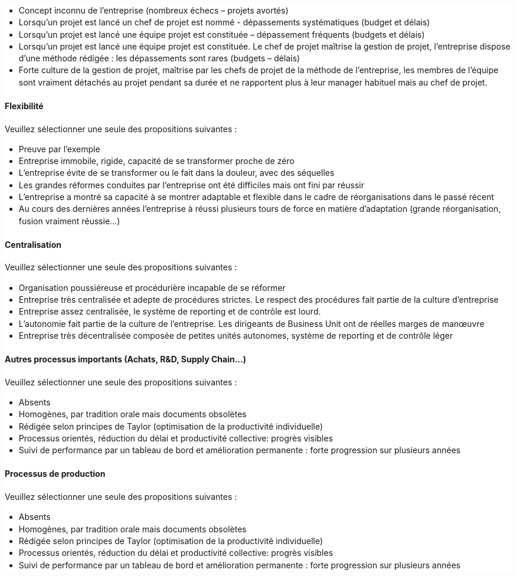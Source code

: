 - Concept inconnu de l’entreprise (nombreux échecs – projets avortés)
- Lorsqu’un projet est lancé un chef de projet est nommé - dépassements systématiques (budget et délais)
- Lorsqu’un projet est lancé une équipe projet est constituée – dépassement fréquents (budgets et délais)
- Lorsqu’un projet est lancé une équipe projet est constituée. Le chef de projet maîtrise la gestion de projet, l’entreprise dispose d’une méthode rédigée : les dépassements sont rares (budgets – délais)
- Forte culture de la gestion de projet, maîtrise par les chefs de projet de la méthode de l’entreprise, les membres de l’équipe sont vraiment détachés au projet pendant sa durée et ne rapportent plus à leur manager habituel mais au chef de projet.

#### Flexibilité

Veuillez sélectionner une seule des propositions suivantes :

- Preuve par l’exemple
- Entreprise immobile, rigide, capacité de se transformer proche de zéro
- L’entreprise évite de se transformer ou le fait dans la douleur, avec des séquelles
- Les grandes réformes conduites par l’entreprise ont été difficiles mais ont fini par réussir
- L’entreprise a montré sa capacité à se montrer adaptable et flexible dans le cadre de réorganisations dans le passé récent
- Au cours des dernières années l’entreprise à réussi plusieurs tours de force en matière d’adaptation (grande réorganisation, fusion vraiment réussie…)

#### Centralisation

Veuillez sélectionner une seule des propositions suivantes :

- Organisation poussiéreuse et procédurière incapable de se réformer
- Entreprise très centralisée et adepte de procédures strictes. Le respect des procédures fait partie de la culture d’entreprise
- Entreprise assez centralisée, le système de reporting et de contrôle est lourd.
- L’autonomie fait partie de la culture de l’entreprise. Les dirigeants de Business Unit ont de réelles marges de manœuvre
- Entreprise très décentralisée composée de petites unités autonomes, système de reporting et de contrôle léger

#### Autres processus importants (Achats, R&D, Supply Chain…)

Veuillez sélectionner une seule des propositions suivantes :

- Absents
- Homogènes, par tradition orale mais documents obsolètes
- Rédigée selon principes de Taylor (optimisation de la productivité individuelle)
- Processus orientés, réduction du délai et productivité collective: progrès visibles
- Suivi de performance par un tableau de bord et amélioration permanente : forte progression sur plusieurs années

#### Processus de production

Veuillez sélectionner une seule des propositions suivantes :

- Absents
- Homogènes, par tradition orale mais documents obsolètes
- Rédigée selon principes de Taylor (optimisation de la productivité individuelle)
- Processus orientés, réduction du délai et productivité collective: progrès visibles
- Suivi de performance par un tableau de bord et amélioration permanente : forte progression sur plusieurs années
